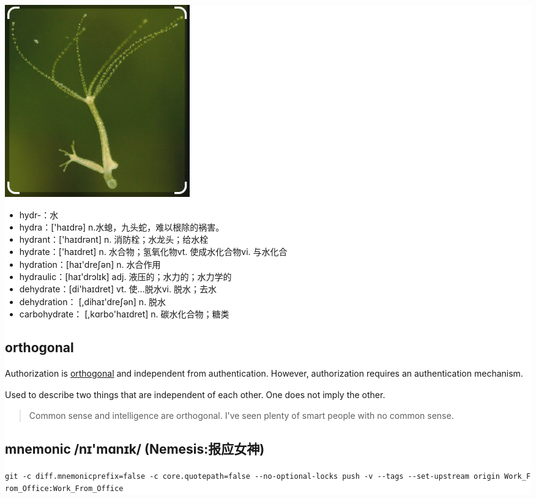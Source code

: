 <img src="./images/image-20210924152845355.png" alt="image-20210924152845355" style="zoom:67%;" />

- hydr-：水
- hydra：['haɪdrə] n.水螅，九头蛇，难以根除的祸害。
- hydrant：['haɪdrənt] n. 消防栓；水龙头；给水栓
- hydrate：['haɪdret] n. 水合物；氢氧化物vt. 使成水化合物vi. 与水化合
- hydration：[haɪ'dreʃən] n. 水合作用
- hydraulic：[haɪ'drɔlɪk] adj. 液压的；水力的；水力学的
- dehydrate：[di'haɪdret] vt. 使…脱水vi. 脱水；去水
- dehydration： [,dihaɪ'dreʃən] n. 脱水
- carbohydrate： [,kɑrbo'haɪdret] n. 碳水化合物；糖类

## orthogonal

Authorization is [orthogonal](https://docs.microsoft.com/en-us/aspnet/core/security/authorization/introduction?view=aspnetcore-5.0) and independent from authentication. However, authorization requires an authentication mechanism.  

Used to describe two things that are independent of each other. One does not imply the other.
> Common sense and intelligence are orthogonal. I've seen plenty of smart people with no common sense.

## mnemonic /nɪ'mɑnɪk/  (Nemesis:报应女神)

```
git -c diff.mnemonicprefix=false -c core.quotepath=false --no-optional-locks push -v --tags --set-upstream origin Work_From_Office:Work_From_Office
```
